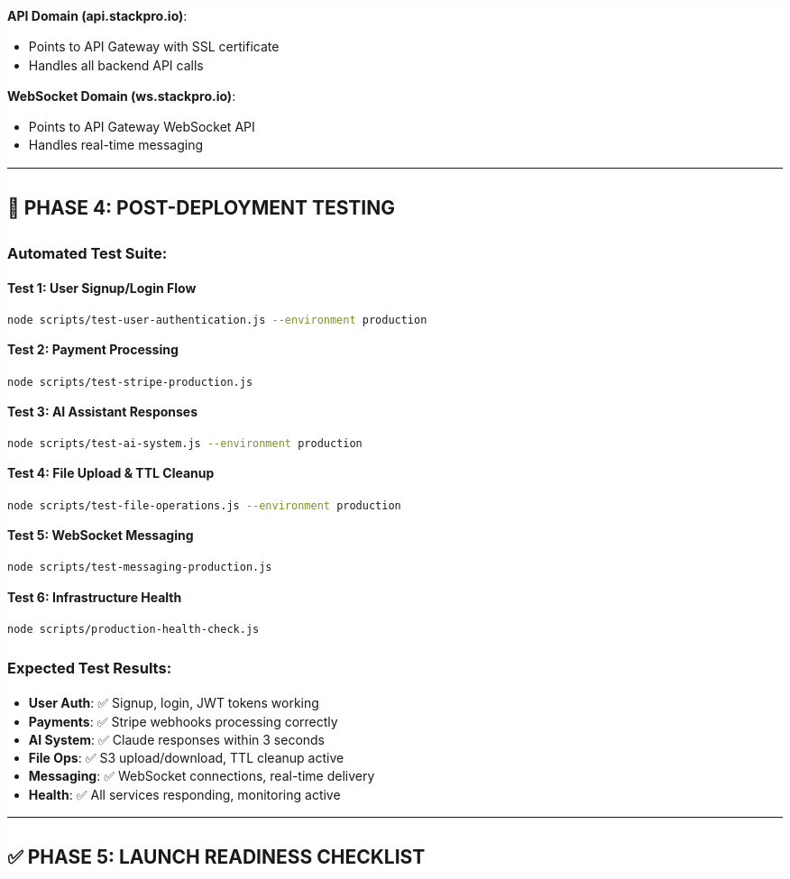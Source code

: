 **API Domain (api.stackpro.io)**:
- Points to API Gateway with SSL certificate
- Handles all backend API calls

**WebSocket Domain (ws.stackpro.io)**:
- Points to API Gateway WebSocket API
- Handles real-time messaging

---

## 🧪 **PHASE 4: POST-DEPLOYMENT TESTING**

### **Automated Test Suite**:

**Test 1: User Signup/Login Flow**
```bash
node scripts/test-user-authentication.js --environment production
```

**Test 2: Payment Processing**
```bash  
node scripts/test-stripe-production.js
```

**Test 3: AI Assistant Responses**
```bash
node scripts/test-ai-system.js --environment production
```

**Test 4: File Upload & TTL Cleanup**
```bash
node scripts/test-file-operations.js --environment production
```

**Test 5: WebSocket Messaging**
```bash
node scripts/test-messaging-production.js
```

**Test 6: Infrastructure Health**
```bash
node scripts/production-health-check.js
```

### **Expected Test Results**:
- **User Auth**: ✅ Signup, login, JWT tokens working
- **Payments**: ✅ Stripe webhooks processing correctly  
- **AI System**: ✅ Claude responses within 3 seconds
- **File Ops**: ✅ S3 upload/download, TTL cleanup active
- **Messaging**: ✅ WebSocket connections, real-time delivery
- **Health**: ✅ All services responding, monitoring active

---

## ✅ **PHASE 5: LAUNCH READINESS CHECKLIST**
